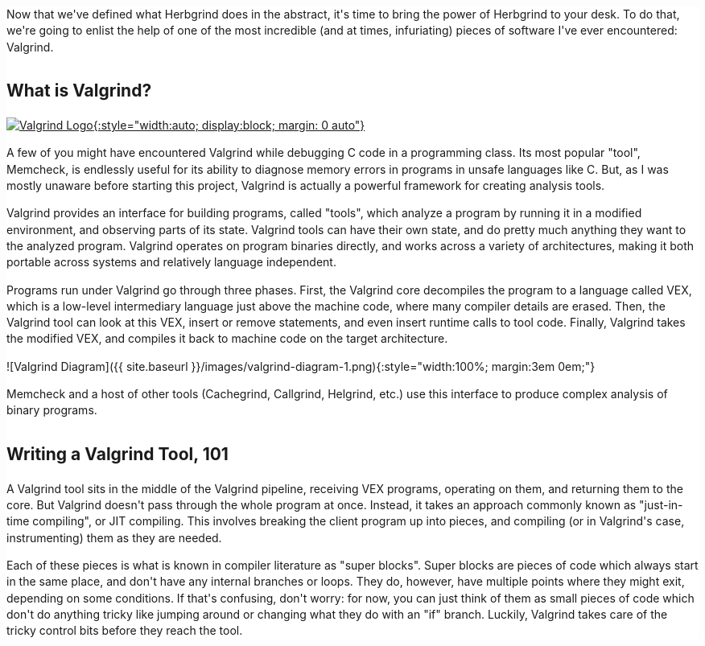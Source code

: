 Now that we've defined what Herbgrind does in the abstract, it's time
to bring the power of Herbgrind to your desk. To do that, we're going
to enlist the help of one of the most incredible (and at times,
infuriating) pieces of software I've ever encountered: Valgrind.

What is Valgrind?
-----------------

[![Valgrind Logo](http://valgrind.org/images/valgrind-link3.png){:style="width:auto; display:block; margin: 0 auto"}](http://valgrind.org)

A few of you might have encountered Valgrind while debugging C code in
a programming class. Its most popular "tool", Memcheck, is endlessly
useful for its ability to diagnose memory errors in programs in unsafe
languages like C. But, as I was mostly unaware before starting this
project, Valgrind is actually a powerful framework for creating
analysis tools.

Valgrind provides an interface for building programs, called "tools",
which analyze a program by running it in a modified environment, and
observing parts of its state. Valgrind tools can have their own state,
and do pretty much anything they want to the analyzed
program. Valgrind operates on program binaries directly, and works
across a variety of architectures, making it both portable across
systems and relatively language independent.

Programs run under Valgrind go through three phases. First, the
Valgrind core decompiles the program to a language called VEX, which
is a low-level intermediary language just above the machine code,
where many compiler details are erased. Then, the Valgrind tool can
look at this VEX, insert or remove statements, and even insert runtime
calls to tool code. Finally, Valgrind takes the modified VEX, and
compiles it back to machine code on the target architecture.

![Valgrind Diagram]({{ site.baseurl }}/images/valgrind-diagram-1.png){:style="width:100%; margin:3em 0em;"}

Memcheck and a host of other tools (Cachegrind, Callgrind, Helgrind,
etc.) use this interface to produce complex analysis of binary
programs.

Writing a Valgrind Tool, 101
----------------------------

A Valgrind tool sits in the middle of the Valgrind pipeline, receiving
VEX programs, operating on them, and returning them to the core. But
Valgrind doesn't pass through the whole program at once. Instead, it
takes an approach commonly known as "just-in-time compiling", or JIT
compiling. This involves breaking the client program up into pieces,
and compiling (or in Valgrind's case, instrumenting) them as they are
needed.

Each of these pieces is what is known in compiler literature as "super
blocks". Super blocks are pieces of code which always start in the
same place, and don't have any internal branches or loops. They do,
however, have multiple points where they might exit, depending on some
conditions. If that's confusing, don't worry: for now, you can just
think of them as small pieces of code which don't do anything tricky
like jumping around or changing what they do with an "if"
branch. Luckily, Valgrind takes care of the tricky control bits before
they reach the tool.
